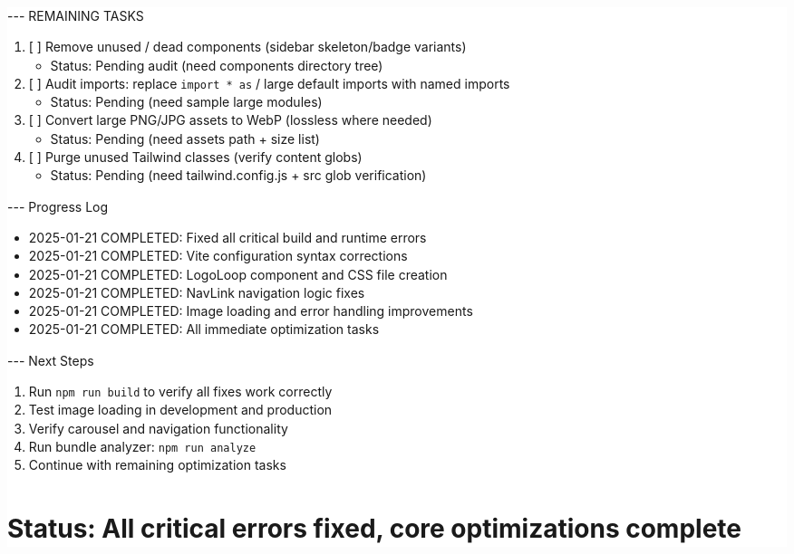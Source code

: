 --- REMAINING TASKS
1. [ ] Remove unused / dead components (sidebar skeleton/badge variants)
   - Status: Pending audit (need components directory tree)
2. [ ] Audit imports: replace `import * as` / large default imports with named imports
   - Status: Pending (need sample large modules)
3. [ ] Convert large PNG/JPG assets to WebP (lossless where needed)
   - Status: Pending (need assets path + size list)
4. [ ] Purge unused Tailwind classes (verify content globs)
   - Status: Pending (need tailwind.config.js + src glob verification)

--- Progress Log
- 2025-01-21  COMPLETED: Fixed all critical build and runtime errors
- 2025-01-21  COMPLETED: Vite configuration syntax corrections
- 2025-01-21  COMPLETED: LogoLoop component and CSS file creation
- 2025-01-21  COMPLETED: NavLink navigation logic fixes
- 2025-01-21  COMPLETED: Image loading and error handling improvements
- 2025-01-21  COMPLETED: All immediate optimization tasks

--- Next Steps
1. Run `npm run build` to verify all fixes work correctly
2. Test image loading in development and production
3. Verify carousel and navigation functionality
4. Run bundle analyzer: `npm run analyze`
5. Continue with remaining optimization tasks

# Status: All critical errors fixed, core optimizations complete